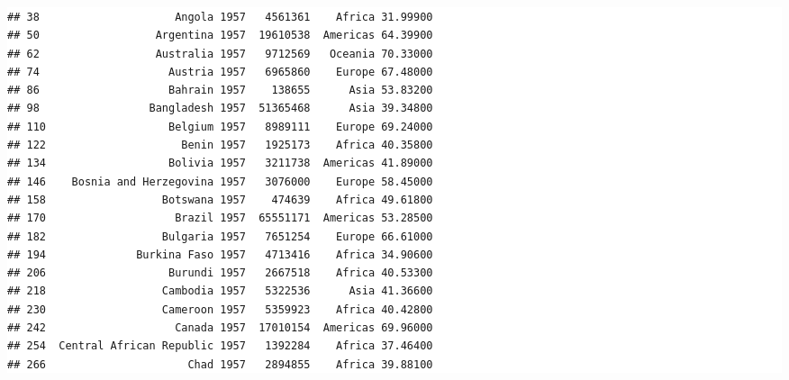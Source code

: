     ## 38                     Angola 1957   4561361    Africa 31.99900
    ## 50                  Argentina 1957  19610538  Americas 64.39900
    ## 62                  Australia 1957   9712569   Oceania 70.33000
    ## 74                    Austria 1957   6965860    Europe 67.48000
    ## 86                    Bahrain 1957    138655      Asia 53.83200
    ## 98                 Bangladesh 1957  51365468      Asia 39.34800
    ## 110                   Belgium 1957   8989111    Europe 69.24000
    ## 122                     Benin 1957   1925173    Africa 40.35800
    ## 134                   Bolivia 1957   3211738  Americas 41.89000
    ## 146    Bosnia and Herzegovina 1957   3076000    Europe 58.45000
    ## 158                  Botswana 1957    474639    Africa 49.61800
    ## 170                    Brazil 1957  65551171  Americas 53.28500
    ## 182                  Bulgaria 1957   7651254    Europe 66.61000
    ## 194              Burkina Faso 1957   4713416    Africa 34.90600
    ## 206                   Burundi 1957   2667518    Africa 40.53300
    ## 218                  Cambodia 1957   5322536      Asia 41.36600
    ## 230                  Cameroon 1957   5359923    Africa 40.42800
    ## 242                    Canada 1957  17010154  Americas 69.96000
    ## 254  Central African Republic 1957   1392284    Africa 37.46400
    ## 266                      Chad 1957   2894855    Africa 39.88100
